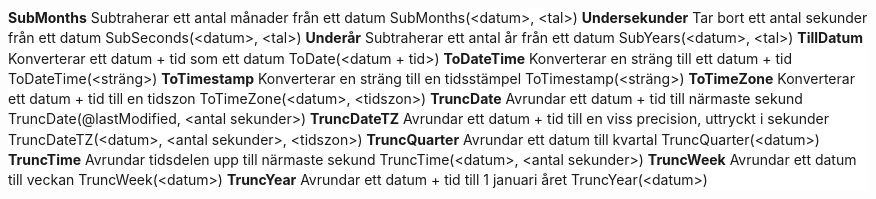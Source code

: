 <td><strong>SubMonths</strong></td>
<td>Subtraherar ett antal månader från ett datum</td>
<td>SubMonths(&lt;datum&gt;, &lt;tal&gt;)</td>
</tr>
<tr>
<td><strong>Undersekunder</strong></td>
<td>Tar bort ett antal sekunder från ett datum</td>
<td>SubSeconds(&lt;datum&gt;, &lt;tal&gt;)</td>
</tr>
<tr>
<td><strong>Underår</strong></td>
<td>Subtraherar ett antal år från ett datum</td>
<td>SubYears(&lt;datum&gt;, &lt;tal&gt;)</td>
</tr>
<tr>
<td><strong>TillDatum</strong></td>
<td>Konverterar ett datum + tid som ett datum</td>
<td>ToDate(&lt;datum + tid&gt;)</td>
</tr>
<tr>
<td><strong>ToDateTime</strong></td>
<td>Konverterar en sträng till ett datum + tid</td>
<td>ToDateTime(&lt;sträng&gt;)</td>
</tr>
<tr>
<td><strong>ToTimestamp</strong></td>
<td>Konverterar en sträng till en tidsstämpel</td>
<td>ToTimestamp(&lt;sträng&gt;)</td>
</tr>
<tr>
<td><strong>ToTimeZone</strong></td>
<td>Konverterar ett datum + tid till en tidszon</td>
<td>ToTimeZone(&lt;datum&gt;, &lt;tidszon&gt;)</td>
</tr>
<tr>
<td><strong>TruncDate</strong></td>
<td>Avrundar ett datum + tid till närmaste sekund</td>
<td>TruncDate(@lastModified, &lt;antal sekunder&gt;)</td>
</tr>
<tr>
<td><strong>TruncDateTZ</strong></td>
<td>Avrundar ett datum + tid till en viss precision, uttryckt i sekunder</td>
<td>TruncDateTZ(&lt;datum&gt;, &lt;antal sekunder&gt;, &lt;tidszon&gt;)</td>
</tr>
<tr>
<td><strong>TruncQuarter</strong></td>
<td>Avrundar ett datum till kvartal</td>
<td>TruncQuarter(&lt;datum&gt;)</td>
</tr>
<tr>
<td><strong>TruncTime</strong></td>
<td>Avrundar tidsdelen upp till närmaste sekund</td>
<td>TruncTime(&lt;datum&gt;, &lt;antal sekunder&gt;)</td>
</tr>
<tr>
<td><strong>TruncWeek</strong></td>
<td>Avrundar ett datum till veckan</td>
<td>TruncWeek(&lt;datum&gt;)</td>
</tr>
<tr>
<td><strong>TruncYear</strong></td>
<td>Avrundar ett datum + tid till 1 januari året</td>
<td>TruncYear(&lt;datum&gt;)</td>
</tr>